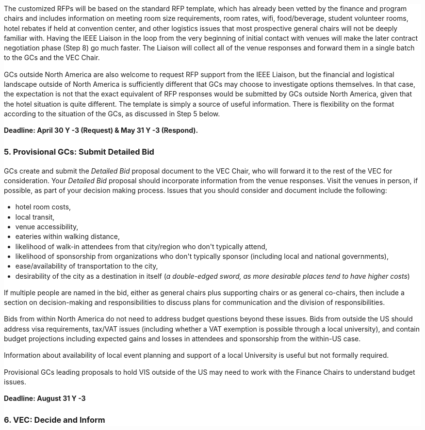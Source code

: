 The customized RFPs will be based on the standard RFP template, which has already been vetted by the finance and program chairs and includes information on meeting room size requirements, room rates, wifi, food/beverage, student volunteer rooms, hotel rebates if held at convention center, and other logistics issues that most prospective general chairs will not be deeply familiar with. Having the IEEE Liaison in the loop from the very beginning of initial contact with venues will make the later contract negotiation phase (Step 8) go much faster. The Liaison will collect all of the venue responses and forward them in a single batch to the GCs and the VEC Chair.

GCs outside North America are also welcome to request RFP support from the IEEE Liaison, but the financial and logistical landscape outside of North America is sufficiently different that GCs may choose to investigate options themselves. In that case, the expectation is not that the exact equivalent of RFP responses would be submitted by GCs outside North America, given that the hotel situation is quite different. The template is simply a source of useful information. There is flexibility on the format according to the situation of the GCs, as discussed in Step 5 below.

**Deadline: April 30 Y&nbsp;-3 (Request) &amp; May 31 Y&nbsp;-3 (Respond).**


### 5. **Provisional GCs: Submit Detailed Bid**

GCs create and submit the _Detailed Bid_ proposal document to the VEC Chair, who will forward it to the rest of the VEC for consideration. Your _Detailed Bid_ proposal should incorporate information from the venue responses. Visit the venues in person, if possible, as part of your decision making process. Issues that you should consider and document include the following:

 * hotel room costs,
 * local transit,
 * venue accessibility,
 * eateries within walking distance,
 * likelihood of walk-in attendees from that city/region who don't typically attend,
 * likelihood of sponsorship from organizations who don't typically sponsor (including local and national governments),
 * ease/availability of transportation to the city,
 * desirability of the city as a destination in itself (_a double-edged sword, as more desirable places tend to have higher costs_)

If multiple people are named in the bid, either as general chairs plus supporting chairs or as general co-chairs, then include a section on decision-making and responsibilities to discuss plans for communication and the division of responsibilities.

Bids from within North America do not need to address budget questions beyond these issues. Bids from outside the US should address visa requirements, tax/VAT issues (including whether a VAT exemption is possible through a local university), and contain budget projections including expected gains and losses in attendees and sponsorship from the within-US case.

Information about availability of local event planning and support of a local University is useful but not formally required.

Provisional GCs leading proposals to hold VIS outside of the US may need to work with the Finance Chairs to understand budget issues.

**Deadline: August 31  Y&nbsp;-3**


### 6. VEC: Decide and Inform
